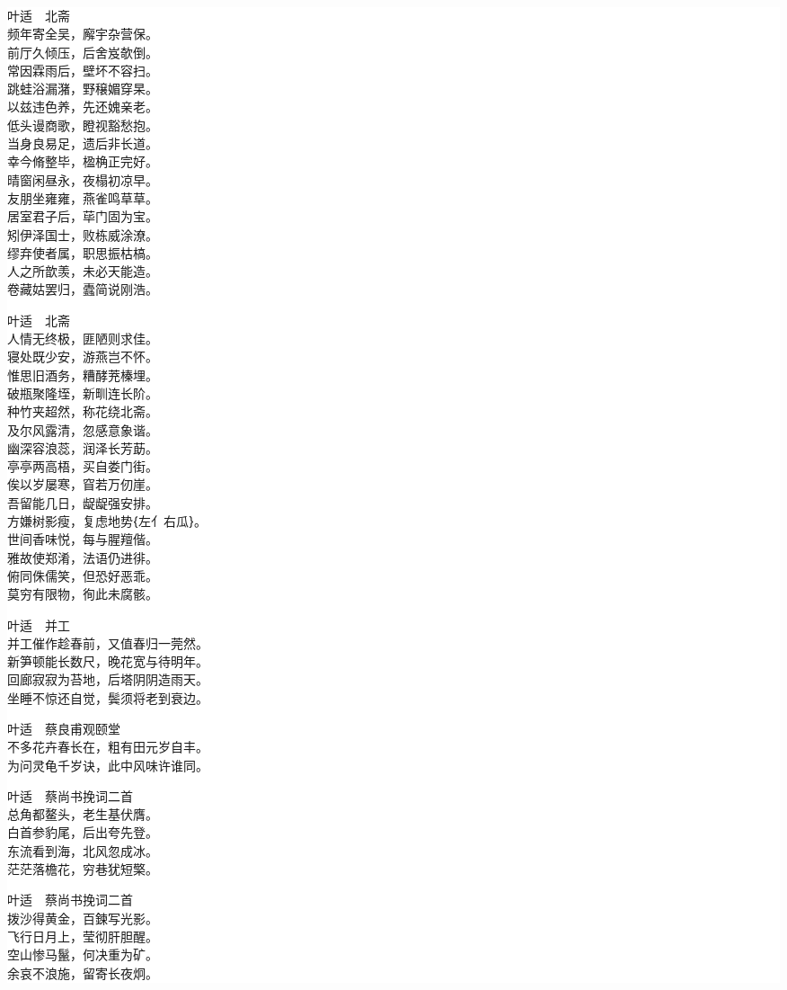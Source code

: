 叶适　北斋  
频年寄全吴，廨宇杂营保。  
前厅久倾压，后舍岌欹倒。  
常因霖雨后，壁坏不容扫。  
跳蛙浴漏潴，野穣媚穿杲。  
以兹违色养，先还媿亲老。  
低头谩商歌，瞪视豁愁抱。  
当身良易足，遗后非长道。  
幸今脩整毕，楹桷正完好。  
晴窗闲昼永，夜榻初凉早。  
友朋坐雍雍，燕雀鸣草草。  
居室君子后，荜门固为宝。  
矧伊泽国士，败栋威涂潦。  
缪弃使者属，职思振枯槁。  
人之所歆羡，未必天能造。  
卷藏姑罢归，蠹简说刚浩。  

叶适　北斋  
人情无终极，匪陋则求佳。  
寝处既少安，游燕岂不怀。  
惟思旧酒务，糟酵茺榛埋。  
破瓶聚隆垤，新甽连长阶。  
种竹夹超然，称花绕北斋。  
及尔风露清，忽感意象谐。  
幽深容浪蕊，润泽长芳莇。  
亭亭两高梧，买自娄门街。  
俟以岁屡寒，窅若万仞崖。  
吾留能几日，龊龊强安排。  
方嫌树影瘦，复虑地势{左亻右瓜}。  
世间香味悦，每与腥羶偕。  
雅故使郑淆，法语仍进徘。  
俯同侏儒笑，但恐好恶乖。  
莫穷有限物，徇此未腐骸。  

叶适　并工  
并工催作趁春前，又值春归一莞然。  
新笋顿能长数尺，晚花宽与待明年。  
回廊寂寂为苔地，后塔阴阴造雨天。  
坐睡不惊还自觉，鬓须将老到衰边。  

叶适　蔡良甫观颐堂  
不多花卉春长在，粗有田元岁自丰。  
为问灵龟千岁诀，此中风味许谁同。  

叶适　蔡尚书挽词二首  
总角都鳌头，老生基伏膺。  
白首参豹尾，后出夸先登。  
东流看到海，北风忽成冰。  
茫茫落檐花，穷巷犹短檠。  

叶适　蔡尚书挽词二首  
拨沙得黄金，百鍊写光影。  
飞行日月上，莹彻肝胆醒。  
空山惨马鬣，何决重为矿。  
余哀不浪施，留寄长夜炯。  
